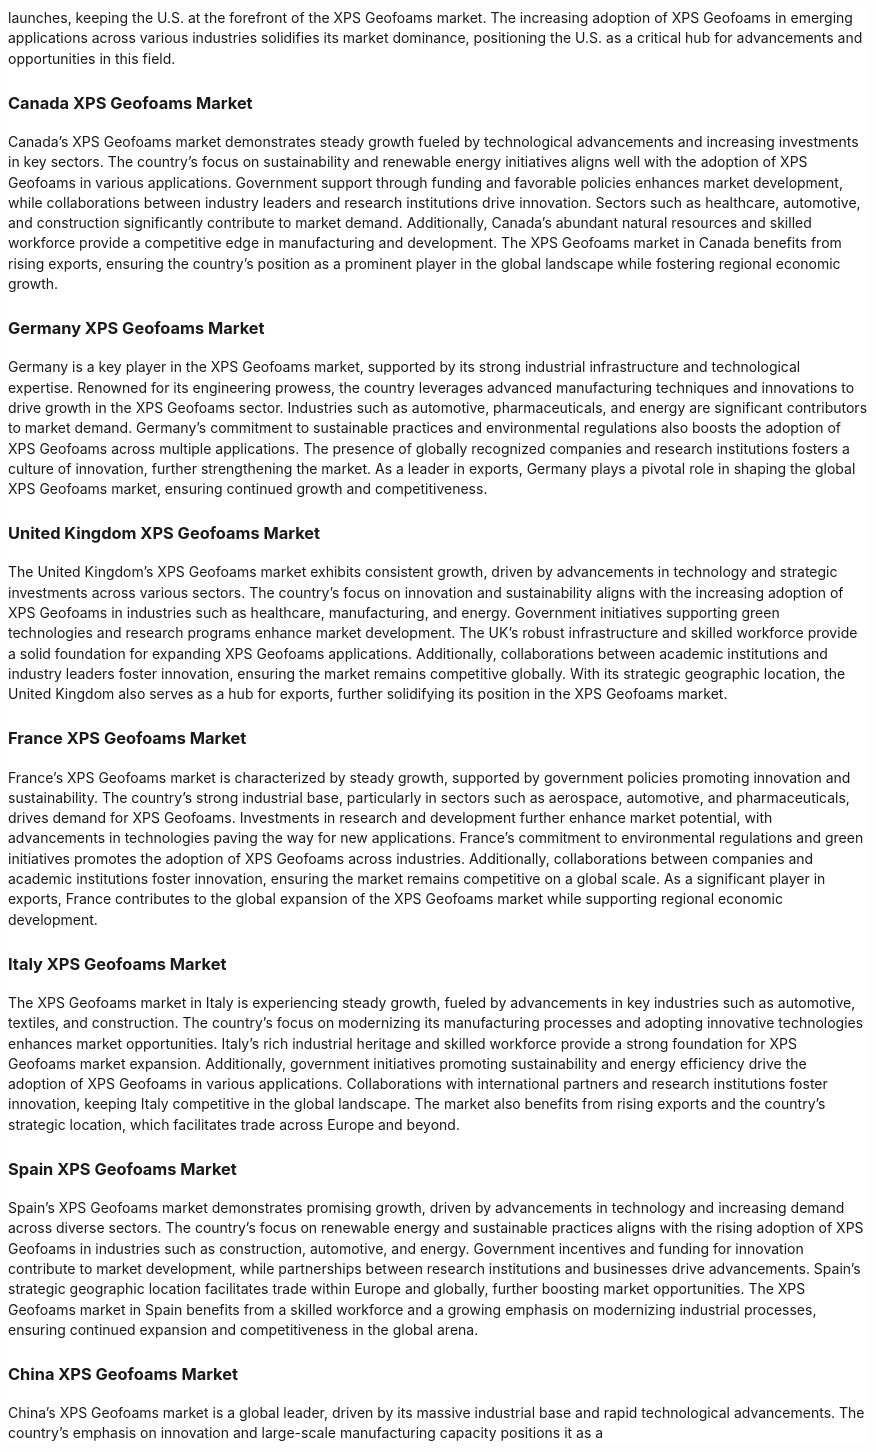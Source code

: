 launches, keeping the U.S. at the forefront of the XPS Geofoams market. The increasing adoption of XPS Geofoams in emerging applications across various industries solidifies its market dominance, positioning the U.S. as a critical hub for advancements and opportunities in this field.</p><h3>Canada XPS Geofoams Market</h3><p>Canada&rsquo;s XPS Geofoams market demonstrates steady growth fueled by technological advancements and increasing investments in key sectors. The country&rsquo;s focus on sustainability and renewable energy initiatives aligns well with the adoption of XPS Geofoams in various applications. Government support through funding and favorable policies enhances market development, while collaborations between industry leaders and research institutions drive innovation. Sectors such as healthcare, automotive, and construction significantly contribute to market demand. Additionally, Canada&rsquo;s abundant natural resources and skilled workforce provide a competitive edge in manufacturing and development. The XPS Geofoams market in Canada benefits from rising exports, ensuring the country&rsquo;s position as a prominent player in the global landscape while fostering regional economic growth.</p><h3>Germany XPS Geofoams Market</h3><p>Germany is a key player in the XPS Geofoams market, supported by its strong industrial infrastructure and technological expertise. Renowned for its engineering prowess, the country leverages advanced manufacturing techniques and innovations to drive growth in the XPS Geofoams sector. Industries such as automotive, pharmaceuticals, and energy are significant contributors to market demand. Germany&rsquo;s commitment to sustainable practices and environmental regulations also boosts the adoption of XPS Geofoams across multiple applications. The presence of globally recognized companies and research institutions fosters a culture of innovation, further strengthening the market. As a leader in exports, Germany plays a pivotal role in shaping the global XPS Geofoams market, ensuring continued growth and competitiveness.</p><h3>United Kingdom XPS Geofoams Market</h3><p>The United Kingdom&rsquo;s XPS Geofoams market exhibits consistent growth, driven by advancements in technology and strategic investments across various sectors. The country&rsquo;s focus on innovation and sustainability aligns with the increasing adoption of XPS Geofoams in industries such as healthcare, manufacturing, and energy. Government initiatives supporting green technologies and research programs enhance market development. The UK&rsquo;s robust infrastructure and skilled workforce provide a solid foundation for expanding XPS Geofoams applications. Additionally, collaborations between academic institutions and industry leaders foster innovation, ensuring the market remains competitive globally. With its strategic geographic location, the United Kingdom also serves as a hub for exports, further solidifying its position in the XPS Geofoams market.</p><h3>France XPS Geofoams Market</h3><p>France&rsquo;s XPS Geofoams market is characterized by steady growth, supported by government policies promoting innovation and sustainability. The country&rsquo;s strong industrial base, particularly in sectors such as aerospace, automotive, and pharmaceuticals, drives demand for XPS Geofoams. Investments in research and development further enhance market potential, with advancements in technologies paving the way for new applications. France&rsquo;s commitment to environmental regulations and green initiatives promotes the adoption of XPS Geofoams across industries. Additionally, collaborations between companies and academic institutions foster innovation, ensuring the market remains competitive on a global scale. As a significant player in exports, France contributes to the global expansion of the XPS Geofoams market while supporting regional economic development.</p><h3>Italy XPS Geofoams Market</h3><p>The XPS Geofoams market in Italy is experiencing steady growth, fueled by advancements in key industries such as automotive, textiles, and construction. The country&rsquo;s focus on modernizing its manufacturing processes and adopting innovative technologies enhances market opportunities. Italy&rsquo;s rich industrial heritage and skilled workforce provide a strong foundation for XPS Geofoams market expansion. Additionally, government initiatives promoting sustainability and energy efficiency drive the adoption of XPS Geofoams in various applications. Collaborations with international partners and research institutions foster innovation, keeping Italy competitive in the global landscape. The market also benefits from rising exports and the country&rsquo;s strategic location, which facilitates trade across Europe and beyond.</p><h3>Spain XPS Geofoams Market</h3><p>Spain&rsquo;s XPS Geofoams market demonstrates promising growth, driven by advancements in technology and increasing demand across diverse sectors. The country&rsquo;s focus on renewable energy and sustainable practices aligns with the rising adoption of XPS Geofoams in industries such as construction, automotive, and energy. Government incentives and funding for innovation contribute to market development, while partnerships between research institutions and businesses drive advancements. Spain&rsquo;s strategic geographic location facilitates trade within Europe and globally, further boosting market opportunities. The XPS Geofoams market in Spain benefits from a skilled workforce and a growing emphasis on modernizing industrial processes, ensuring continued expansion and competitiveness in the global arena.</p><h3>China XPS Geofoams Market</h3><p>China&rsquo;s XPS Geofoams market is a global leader, driven by its massive industrial base and rapid technological advancements. The country&rsquo;s emphasis on innovation and large-scale manufacturing capacity positions it as a
